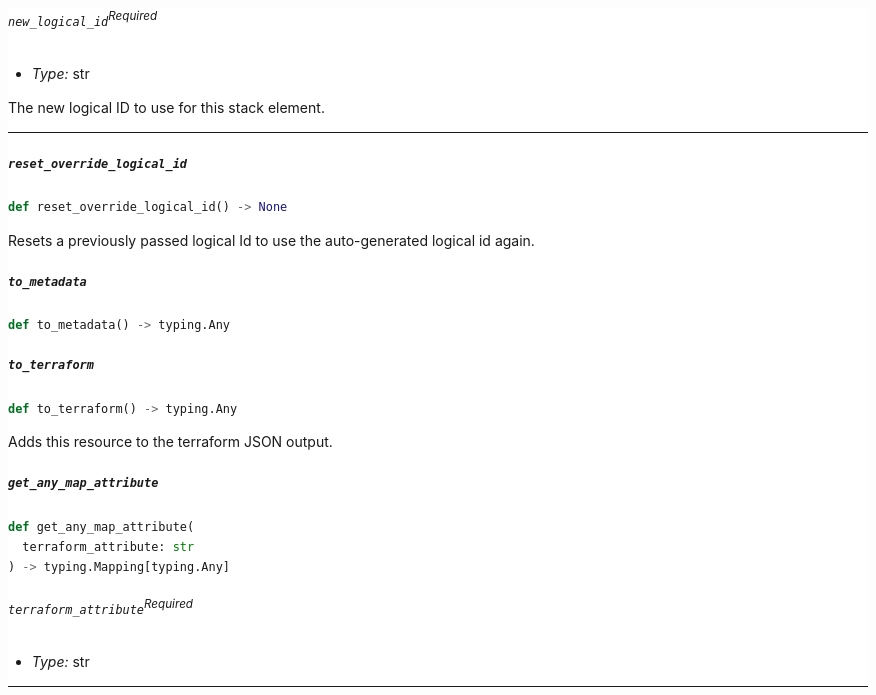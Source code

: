 ###### `new_logical_id`<sup>Required</sup> <a name="new_logical_id" id="@cdktf/provider-opentelekomcloud.dataOpentelekomcloudNatGatewayV2.DataOpentelekomcloudNatGatewayV2.overrideLogicalId.parameter.newLogicalId"></a>

- *Type:* str

The new logical ID to use for this stack element.

---

##### `reset_override_logical_id` <a name="reset_override_logical_id" id="@cdktf/provider-opentelekomcloud.dataOpentelekomcloudNatGatewayV2.DataOpentelekomcloudNatGatewayV2.resetOverrideLogicalId"></a>

```python
def reset_override_logical_id() -> None
```

Resets a previously passed logical Id to use the auto-generated logical id again.

##### `to_metadata` <a name="to_metadata" id="@cdktf/provider-opentelekomcloud.dataOpentelekomcloudNatGatewayV2.DataOpentelekomcloudNatGatewayV2.toMetadata"></a>

```python
def to_metadata() -> typing.Any
```

##### `to_terraform` <a name="to_terraform" id="@cdktf/provider-opentelekomcloud.dataOpentelekomcloudNatGatewayV2.DataOpentelekomcloudNatGatewayV2.toTerraform"></a>

```python
def to_terraform() -> typing.Any
```

Adds this resource to the terraform JSON output.

##### `get_any_map_attribute` <a name="get_any_map_attribute" id="@cdktf/provider-opentelekomcloud.dataOpentelekomcloudNatGatewayV2.DataOpentelekomcloudNatGatewayV2.getAnyMapAttribute"></a>

```python
def get_any_map_attribute(
  terraform_attribute: str
) -> typing.Mapping[typing.Any]
```

###### `terraform_attribute`<sup>Required</sup> <a name="terraform_attribute" id="@cdktf/provider-opentelekomcloud.dataOpentelekomcloudNatGatewayV2.DataOpentelekomcloudNatGatewayV2.getAnyMapAttribute.parameter.terraformAttribute"></a>

- *Type:* str

---